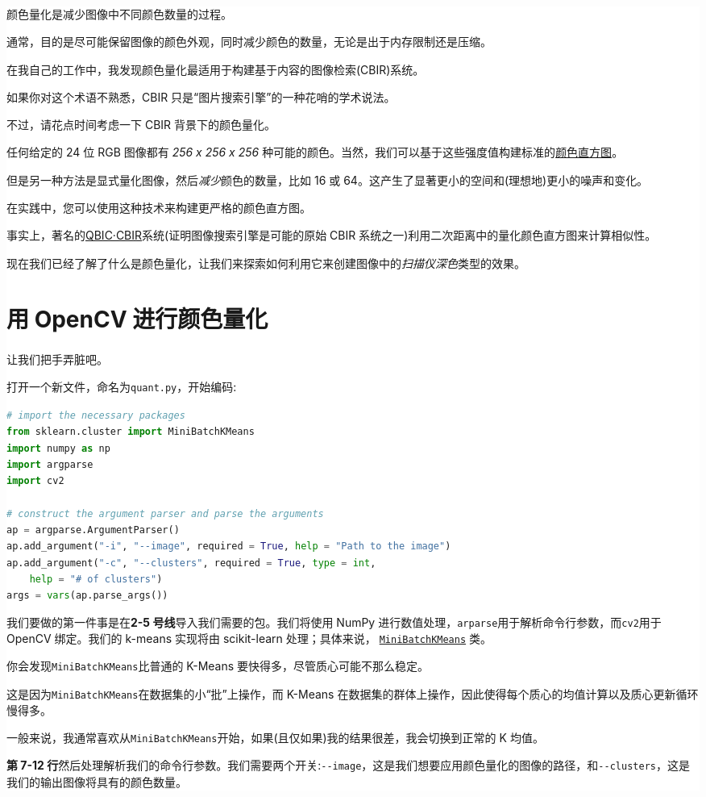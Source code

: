 颜色量化是减少图像中不同颜色数量的过程。

通常，目的是尽可能保留图像的颜色外观，同时减少颜色的数量，无论是出于内存限制还是压缩。

在我自己的工作中，我发现颜色量化最适用于构建基于内容的图像检索(CBIR)系统。

如果你对这个术语不熟悉，CBIR 只是“图片搜索引擎”的一种花哨的学术说法。

不过，请花点时间考虑一下 CBIR 背景下的颜色量化。

任何给定的 24 位 RGB 图像都有 *256 x 256 x 256* 种可能的颜色。当然，我们可以基于这些强度值构建标准的[颜色直方图](https://pyimagesearch.com/2014/01/22/clever-girl-a-guide-to-utilizing-color-histograms-for-computer-vision-and-image-search-engines/ "Clever Girl: A Guide to Utilizing Color Histograms for Computer Vision and Image Search Engines")。

但是另一种方法是显式量化图像，然后*减少*颜色的数量，比如 16 或 64。这产生了显著更小的空间和(理想地)更小的噪声和变化。

在实践中，您可以使用这种技术来构建更严格的颜色直方图。

事实上，著名的[QBIC·CBIR](http://courses.cs.washington.edu/courses/cse576/07sp/notes/CBIR_white.pdf)系统(证明图像搜索引擎是可能的原始 CBIR 系统之一)利用二次距离中的量化颜色直方图来计算相似性。

现在我们已经了解了什么是颜色量化，让我们来探索如何利用它来创建图像中的*扫描仪深色*类型的效果。

# 用 OpenCV 进行颜色量化

让我们把手弄脏吧。

打开一个新文件，命名为`quant.py`，开始编码:

```py
# import the necessary packages
from sklearn.cluster import MiniBatchKMeans
import numpy as np
import argparse
import cv2

# construct the argument parser and parse the arguments
ap = argparse.ArgumentParser()
ap.add_argument("-i", "--image", required = True, help = "Path to the image")
ap.add_argument("-c", "--clusters", required = True, type = int,
	help = "# of clusters")
args = vars(ap.parse_args())

```

我们要做的第一件事是在**2-5 号线**导入我们需要的包。我们将使用 NumPy 进行数值处理，`arparse`用于解析命令行参数，而`cv2`用于 OpenCV 绑定。我们的 k-means 实现将由 scikit-learn 处理；具体来说， [`MiniBatchKMeans`](http://scikit-learn.org/stable/modules/generated/sklearn.cluster.MiniBatchKMeans.html) 类。

你会发现`MiniBatchKMeans`比普通的 K-Means 要快得多，尽管质心可能不那么稳定。

这是因为`MiniBatchKMeans`在数据集的小“批”上操作，而 K-Means 在数据集的群体上操作，因此使得每个质心的均值计算以及质心更新循环慢得多。

一般来说，我通常喜欢从`MiniBatchKMeans`开始，如果(且仅如果)我的结果很差，我会切换到正常的 K 均值。

**第 7-12 行**然后处理解析我们的命令行参数。我们需要两个开关:`--image`，这是我们想要应用颜色量化的图像的路径，和`--clusters`，这是我们的输出图像将具有的颜色数量。

